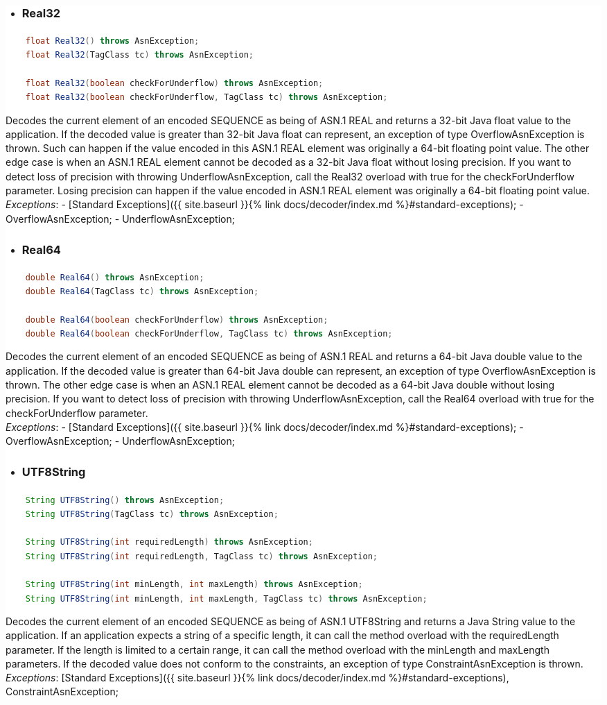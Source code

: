 - ### <span class="method">Real32</span>  
```java
    float Real32() throws AsnException;
    float Real32(TagClass tc) throws AsnException;

    float Real32(boolean checkForUnderflow) throws AsnException;
    float Real32(boolean checkForUnderflow, TagClass tc) throws AsnException;
```
Decodes the current element of an encoded SEQUENCE as being of ASN.1 REAL and returns a 32-bit Java float value to the application. If the decoded value is greater than 32-bit Java float can represent, an exception of type <span class="exception">OverflowAsnException</span> is thrown. Such can happen if the value encoded in this ASN.1 REAL element was originally a 64-bit floating point value. The other edge case is when an ASN.1 REAL element cannot be decoded as a 32-bit Java float without losing precision. If you want to detect loss of precision with throwing <span class="exception">UnderflowAsnException</span>, call the Real32 overload with true for the checkForUnderflow parameter. Losing precision can happen if the value encoded in ASN.1 REAL element was originally a 64-bit floating point value.  
*Exceptions*:
    - [Standard Exceptions]({{ site.baseurl }}{% link docs/decoder/index.md %}#standard-exceptions);
    - <span class="exception">OverflowAsnException</span>;
    - <span class="exception">UnderflowAsnException</span>;

- ### <span class="method">Real64</span>  
```java
    double Real64() throws AsnException;
    double Real64(TagClass tc) throws AsnException;
    
    double Real64(boolean checkForUnderflow) throws AsnException;
    double Real64(boolean checkForUnderflow, TagClass tc) throws AsnException;
```
Decodes the current element of an encoded SEQUENCE as being of ASN.1 REAL and returns a 64-bit Java double value to the application. If the decoded value is greater than 64-bit Java double can represent, an exception of type <span class="exception">OverflowAsnException</span> is thrown. The other edge case is when an ASN.1 REAL element cannot be decoded as a 64-bit Java double without losing precision. If you want to detect loss of precision with throwing <span class="exception">UnderflowAsnException</span>, call the Real64 overload with true for the checkForUnderflow parameter.  
*Exceptions*:
    - [Standard Exceptions]({{ site.baseurl }}{% link docs/decoder/index.md %}#standard-exceptions);
    - <span class="exception">OverflowAsnException</span>;
    - <span class="exception">UnderflowAsnException</span>;

- ### <span class="method">UTF8String</span>  
```java
    String UTF8String() throws AsnException;
    String UTF8String(TagClass tc) throws AsnException;

    String UTF8String(int requiredLength) throws AsnException;
    String UTF8String(int requiredLength, TagClass tc) throws AsnException;

    String UTF8String(int minLength, int maxLength) throws AsnException;
    String UTF8String(int minLength, int maxLength, TagClass tc) throws AsnException;
```
Decodes the current element of an encoded SEQUENCE as being of ASN.1 UTF8String and returns a Java String value to the application. If an application expects a string of a specific length, it can call the method overload with the requiredLength parameter. If the length is limited to a certain range, it can call the method overload with the minLength and maxLength parameters. If the decoded value does not conform to the constraints, an exception of type ConstraintAsnException is thrown.  
*Exceptions*: [Standard Exceptions]({{ site.baseurl }}{% link docs/decoder/index.md %}#standard-exceptions), <span class="exception">ConstraintAsnException</span>;
